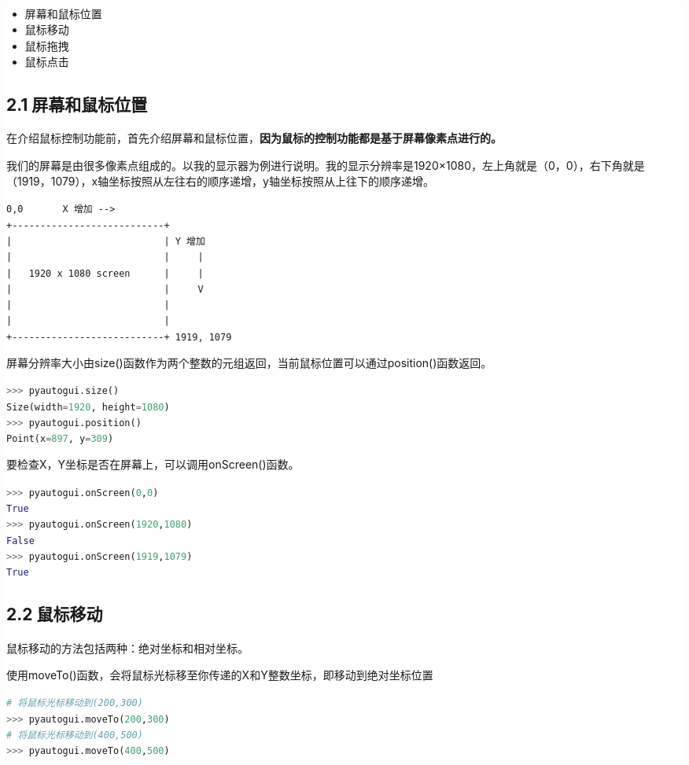 -   屏幕和鼠标位置
-   鼠标移动
-   鼠标拖拽
-   鼠标点击

**2.1 屏幕和鼠标位置**
---------------

在介绍鼠标控制功能前，首先介绍屏幕和鼠标位置，**因为鼠标的控制功能都是基于屏幕像素点进行的。**

我们的屏幕是由很多像素点组成的。以我的显示器为例进行说明。我的显示分辨率是1920×1080，左上角就是（0，0），右下角就是（1919，1079），x轴坐标按照从左往右的顺序递增，y轴坐标按照从上往下的顺序递增。

```text
0,0       X 增加 -->
+---------------------------+
|                           | Y 增加
|                           |     |
|   1920 x 1080 screen      |     |
|                           |     V
|                           |
|                           |
+---------------------------+ 1919, 1079
```

屏幕分辨率大小由size()函数作为两个整数的元组返回，当前鼠标位置可以通过position()函数返回。

```python
>>> pyautogui.size()
Size(width=1920, height=1080)
>>> pyautogui.position()
Point(x=897, y=309)
```

要检查X，Y坐标是否在屏幕上，可以调用onScreen()函数。

```python
>>> pyautogui.onScreen(0,0)
True
>>> pyautogui.onScreen(1920,1080)
False
>>> pyautogui.onScreen(1919,1079)
True
```

2.2 鼠标移动
--------

鼠标移动的方法包括两种：绝对坐标和相对坐标。

使用moveTo()函数，会将鼠标光标移至你传递的X和Y整数坐标，即移动到绝对坐标位置

```python
# 将鼠标光标移动到(200,300)
>>> pyautogui.moveTo(200,300)
# 将鼠标光标移动到(400,500)
>>> pyautogui.moveTo(400,500)
```
